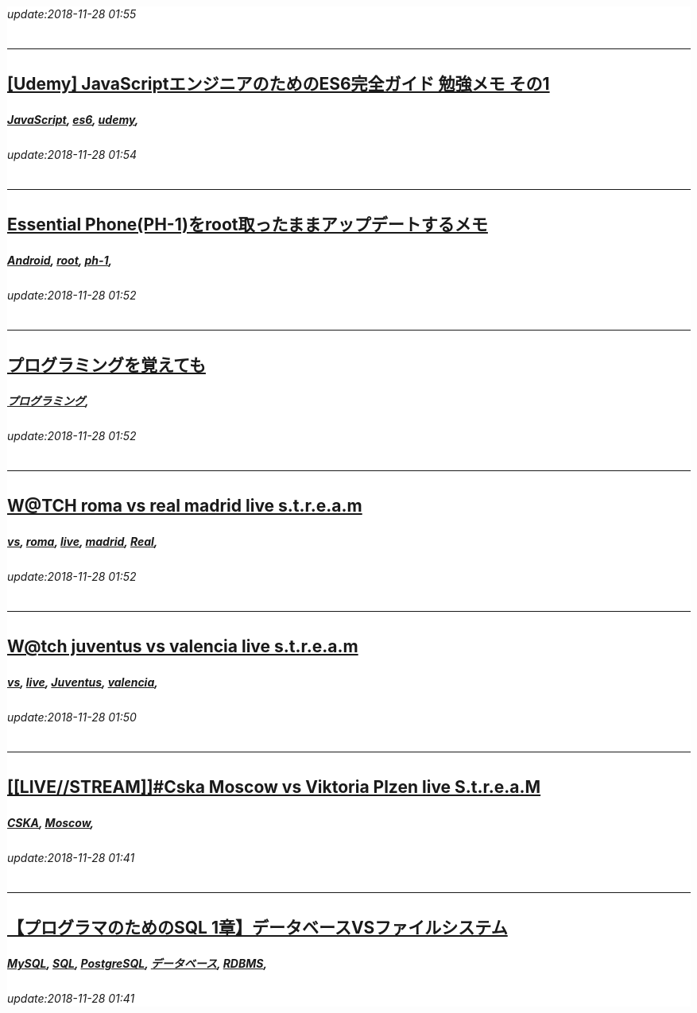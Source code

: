 ###### update:2018-11-28 01:55
---
## [[Udemy] JavaScriptエンジニアのためのES6完全ガイド 勉強メモ その1](https://qiita.com/heisadime/items/13ab44d9af0a16b97617)
##### [JavaScript](https://qiita.com/tags/JavaScript), [es6](https://qiita.com/tags/es6), [udemy](https://qiita.com/tags/udemy), 
###### update:2018-11-28 01:54
---
## [Essential Phone(PH-1)をroot取ったままアップデートするメモ](https://qiita.com/samane/items/e83470da5a7049753266)
##### [Android](https://qiita.com/tags/Android), [root](https://qiita.com/tags/root), [ph-1](https://qiita.com/tags/ph-1), 
###### update:2018-11-28 01:52
---
## [プログラミングを覚えても](https://qiita.com/feelinguy/items/dc6012cc677016f2c9e5)
##### [プログラミング](https://qiita.com/tags/プログラミング), 
###### update:2018-11-28 01:52
---
## [W@TCH roma vs real madrid live s.t.r.e.a.m](https://qiita.com/monpakhi564684768/items/7640c9a485e99b28b557)
##### [vs](https://qiita.com/tags/vs), [roma](https://qiita.com/tags/roma), [live](https://qiita.com/tags/live), [madrid](https://qiita.com/tags/madrid), [Real](https://qiita.com/tags/Real), 
###### update:2018-11-28 01:52
---
## [W@tch juventus vs valencia live s.t.r.e.a.m](https://qiita.com/monpakhi564684768/items/8c25d640558abab37aad)
##### [vs](https://qiita.com/tags/vs), [live](https://qiita.com/tags/live), [Juventus](https://qiita.com/tags/Juventus), [valencia](https://qiita.com/tags/valencia), 
###### update:2018-11-28 01:50
---
## [[[LIVE//STREAM]]#Cska Moscow vs Viktoria Plzen live S.t.r.e.a.M](https://qiita.com/ADHARRAAT/items/c6e0b5c0022d7d22c1a7)
##### [CSKA](https://qiita.com/tags/CSKA), [Moscow](https://qiita.com/tags/Moscow), 
###### update:2018-11-28 01:41
---
## [【プログラマのためのSQL 1章】データベースVSファイルシステム](https://qiita.com/tenn25/items/bd8ee5c3491d2860cae6)
##### [MySQL](https://qiita.com/tags/MySQL), [SQL](https://qiita.com/tags/SQL), [PostgreSQL](https://qiita.com/tags/PostgreSQL), [データベース](https://qiita.com/tags/データベース), [RDBMS](https://qiita.com/tags/RDBMS), 
###### update:2018-11-28 01:41